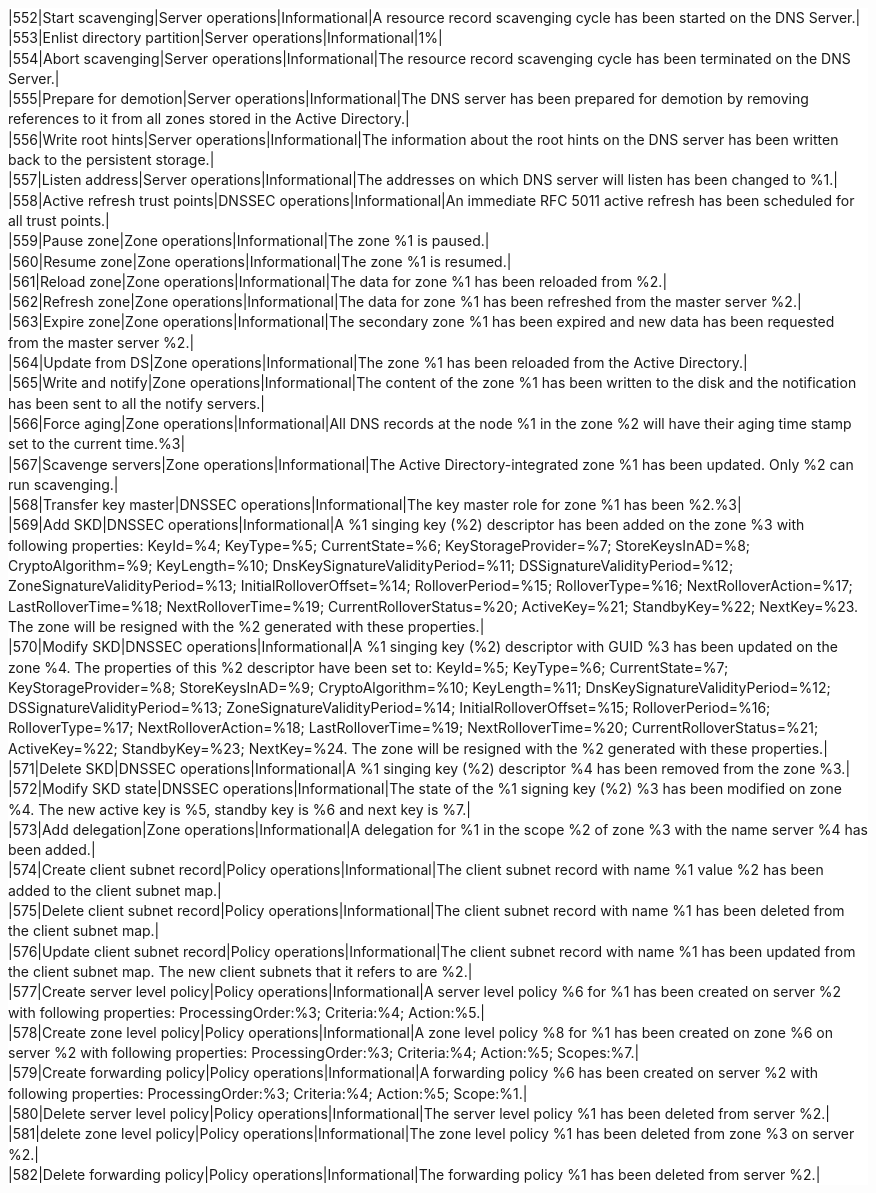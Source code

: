 |552|Start scavenging|Server operations|Informational|A resource record scavenging cycle has been started on the DNS Server.|  
|553|Enlist directory partition|Server operations|Informational|1%|  
|554|Abort scavenging|Server operations|Informational|The resource record scavenging cycle has been terminated on the DNS Server.|  
|555|Prepare for demotion|Server operations|Informational|The DNS server has been prepared for demotion by removing references to it from all zones stored in the Active Directory.|  
|556|Write root hints|Server operations|Informational|The information about the root hints on the DNS server has been written back to the persistent storage.|  
|557|Listen address|Server operations|Informational|The addresses on which DNS server will listen has been changed to %1.|  
|558|Active refresh trust points|DNSSEC operations|Informational|An immediate RFC 5011 active refresh has been scheduled for all trust points.|  
|559|Pause zone|Zone operations|Informational|The zone %1 is paused.|  
|560|Resume zone|Zone operations|Informational|The zone %1 is resumed.|  
|561|Reload zone|Zone operations|Informational|The data for zone %1 has been reloaded from %2.|  
|562|Refresh zone|Zone operations|Informational|The data for zone %1 has been refreshed from the master server %2.|  
|563|Expire zone|Zone operations|Informational|The secondary zone %1 has been expired and new data has been requested from the master server %2.|  
|564|Update from DS|Zone operations|Informational|The zone %1 has been reloaded from the Active Directory.|  
|565|Write and notify|Zone operations|Informational|The content of the zone %1 has been written to the disk and the notification has been sent to all the notify servers.|  
|566|Force aging|Zone operations|Informational|All DNS records at the node %1 in the zone %2 will have their aging time stamp set to the current time.%3|  
|567|Scavenge servers|Zone operations|Informational|The Active Directory\-integrated zone %1 has been updated. Only %2 can run scavenging.|  
|568|Transfer key master|DNSSEC operations|Informational|The key master role for zone %1 has been %2.%3|  
|569|Add SKD|DNSSEC operations|Informational|A %1 singing key \(%2\) descriptor has been added on the zone %3 with following properties: KeyId\=%4; KeyType\=%5; CurrentState\=%6; KeyStorageProvider\=%7; StoreKeysInAD\=%8; CryptoAlgorithm\=%9; KeyLength\=%10; DnsKeySignatureValidityPeriod\=%11; DSSignatureValidityPeriod\=%12; ZoneSignatureValidityPeriod\=%13; InitialRolloverOffset\=%14; RolloverPeriod\=%15; RolloverType\=%16; NextRolloverAction\=%17; LastRolloverTime\=%18; NextRolloverTime\=%19; CurrentRolloverStatus\=%20; ActiveKey\=%21; StandbyKey\=%22; NextKey\=%23. The zone will be resigned with the %2 generated with these properties.|  
|570|Modify SKD|DNSSEC operations|Informational|A %1 singing key \(%2\) descriptor with GUID %3 has been updated on the zone %4. The properties of this %2 descriptor have been set to: KeyId\=%5; KeyType\=%6; CurrentState\=%7; KeyStorageProvider\=%8; StoreKeysInAD\=%9; CryptoAlgorithm\=%10; KeyLength\=%11; DnsKeySignatureValidityPeriod\=%12; DSSignatureValidityPeriod\=%13; ZoneSignatureValidityPeriod\=%14; InitialRolloverOffset\=%15; RolloverPeriod\=%16; RolloverType\=%17; NextRolloverAction\=%18; LastRolloverTime\=%19; NextRolloverTime\=%20; CurrentRolloverStatus\=%21; ActiveKey\=%22; StandbyKey\=%23; NextKey\=%24. The zone will be resigned with the %2 generated with these properties.|  
|571|Delete SKD|DNSSEC operations|Informational|A %1 singing key \(%2\) descriptor %4 has been removed from the zone %3.|  
|572|Modify SKD state|DNSSEC operations|Informational|The state of the %1 signing key \(%2\) %3 has been modified on zone %4. The new active key is %5, standby key is %6 and next key is %7.|  
|573|Add delegation|Zone operations|Informational|A delegation for %1 in the scope %2 of zone %3 with the name server %4 has been added.|  
|574|Create client subnet record|Policy operations|Informational|The client subnet record with name %1 value %2 has been added to the client subnet map.|  
|575|Delete client subnet record|Policy operations|Informational|The client subnet record with name %1 has been deleted from the client subnet map.|  
|576|Update client subnet record|Policy operations|Informational|The client subnet record with name %1 has been updated from the client subnet map. The new client subnets that it refers to are %2.|  
|577|Create server level policy|Policy operations|Informational|A server level policy %6 for %1  has been created on server %2 with following properties: ProcessingOrder:%3; Criteria:%4; Action:%5.|  
|578|Create zone level policy|Policy operations|Informational|A zone level policy %8 for %1  has been created on zone %6 on server %2 with following properties: ProcessingOrder:%3; Criteria:%4; Action:%5; Scopes:%7.|  
|579|Create forwarding policy|Policy operations|Informational|A forwarding policy %6 has been created on server %2 with following properties: ProcessingOrder:%3; Criteria:%4; Action:%5; Scope:%1.|  
|580|Delete server level policy|Policy operations|Informational|The server level policy %1 has been deleted from server %2.|  
|581|delete zone level policy|Policy operations|Informational|The zone level policy %1 has been deleted from zone %3 on server %2.|  
|582|Delete forwarding policy|Policy operations|Informational|The forwarding policy %1 has been deleted from server %2.|  
  